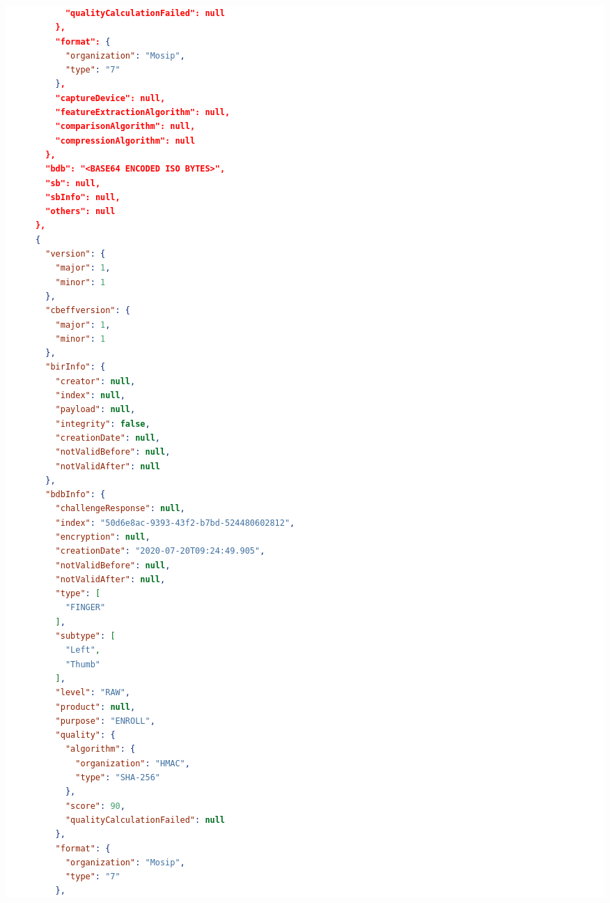 ```JSON
            "qualityCalculationFailed": null
          },
          "format": {
            "organization": "Mosip",
            "type": "7"
          },
          "captureDevice": null,
          "featureExtractionAlgorithm": null,
          "comparisonAlgorithm": null,
          "compressionAlgorithm": null
        },
        "bdb": "<BASE64 ENCODED ISO BYTES>",
        "sb": null,
        "sbInfo": null,
        "others": null
      },
      {
        "version": {
          "major": 1,
          "minor": 1
        },
        "cbeffversion": {
          "major": 1,
          "minor": 1
        },
        "birInfo": {
          "creator": null,
          "index": null,
          "payload": null,
          "integrity": false,
          "creationDate": null,
          "notValidBefore": null,
          "notValidAfter": null
        },
        "bdbInfo": {
          "challengeResponse": null,
          "index": "50d6e8ac-9393-43f2-b7bd-524480602812",
          "encryption": null,
          "creationDate": "2020-07-20T09:24:49.905",
          "notValidBefore": null,
          "notValidAfter": null,
          "type": [
            "FINGER"
          ],
          "subtype": [
            "Left",
            "Thumb"
          ],
          "level": "RAW",
          "product": null,
          "purpose": "ENROLL",
          "quality": {
            "algorithm": {
              "organization": "HMAC",
              "type": "SHA-256"
            },
            "score": 90,
            "qualityCalculationFailed": null
          },
          "format": {
            "organization": "Mosip",
            "type": "7"
          },
```
